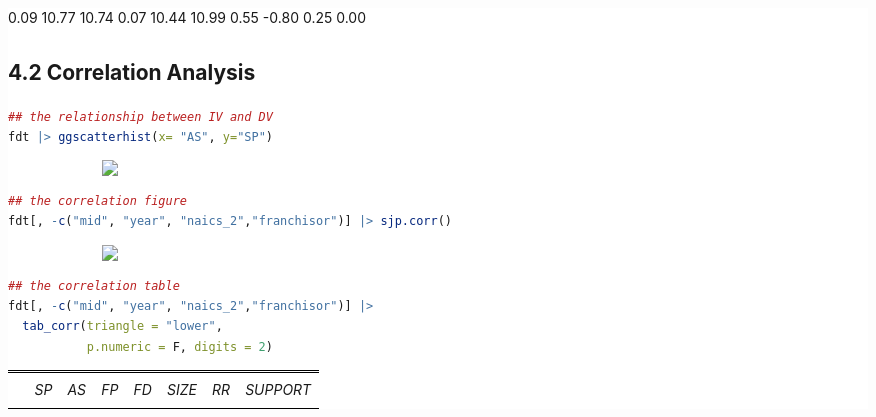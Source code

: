 <td style=" padding:0.2cm; text-align:left; vertical-align:top; text-align:center; border-bottom: double; ">0.09</td>
<td style=" padding:0.2cm; text-align:left; vertical-align:top; text-align:center; border-bottom: double; ">10.77</td>
<td style=" padding:0.2cm; text-align:left; vertical-align:top; text-align:center; border-bottom: double; col7">10.74</td>
<td style=" padding:0.2cm; text-align:left; vertical-align:top; text-align:center; border-bottom: double; col8">0.07</td>
<td style=" padding:0.2cm; text-align:left; vertical-align:top; text-align:center; border-bottom: double; col9">10.44</td>
<td style=" padding:0.2cm; text-align:left; vertical-align:top; text-align:center; border-bottom: double; 0">10.99</td>
<td style=" padding:0.2cm; text-align:left; vertical-align:top; text-align:center; border-bottom: double; 1">0.55</td>
<td style=" padding:0.2cm; text-align:left; vertical-align:top; text-align:center; border-bottom: double; 2">-0.80</td>
<td style=" padding:0.2cm; text-align:left; vertical-align:top; text-align:center; border-bottom: double; 3">0.25</td>
<td style=" padding:0.2cm; text-align:left; vertical-align:top; text-align:center; border-bottom: double; 4">0.00</td>
</tr>
</table>



## 4.2 Correlation Analysis


```r
## the relationship between IV and DV
fdt |> ggscatterhist(x= "AS", y="SP")
```

<img src="/teaching/hsuhk_example_files/figure-html/unnamed-chunk-7-1.png" width="672" style="display: block; margin: auto;" />

```r
## the correlation figure
fdt[, -c("mid", "year", "naics_2","franchisor")] |> sjp.corr()
```

<img src="/teaching/hsuhk_example_files/figure-html/unnamed-chunk-7-2.png" width="672" style="display: block; margin: auto;" />

```r
## the correlation table
fdt[, -c("mid", "year", "naics_2","franchisor")] |> 
  tab_corr(triangle = "lower", 
           p.numeric = F, digits = 2)
```

<table style="border-collapse:collapse; border:none;">
<tr>
<th style="font-style:italic; font-weight:normal; border-top:double black; border-bottom:1px solid black; padding:0.2cm;">&nbsp;</th>
<th style="font-style:italic; font-weight:normal; border-top:double black; border-bottom:1px solid black; padding:0.2cm;">SP</th>
<th style="font-style:italic; font-weight:normal; border-top:double black; border-bottom:1px solid black; padding:0.2cm;">AS</th>
<th style="font-style:italic; font-weight:normal; border-top:double black; border-bottom:1px solid black; padding:0.2cm;">FP</th>
<th style="font-style:italic; font-weight:normal; border-top:double black; border-bottom:1px solid black; padding:0.2cm;">FD</th>
<th style="font-style:italic; font-weight:normal; border-top:double black; border-bottom:1px solid black; padding:0.2cm;">SIZE</th>
<th style="font-style:italic; font-weight:normal; border-top:double black; border-bottom:1px solid black; padding:0.2cm;">RR</th>
<th style="font-style:italic; font-weight:normal; border-top:double black; border-bottom:1px solid black; padding:0.2cm;">SUPPORT</th>